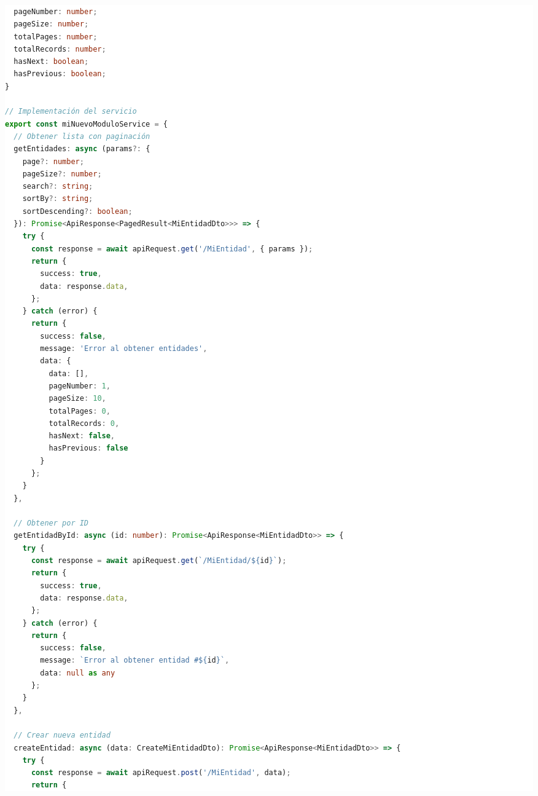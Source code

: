 ```typescript
  pageNumber: number;
  pageSize: number;
  totalPages: number;
  totalRecords: number;
  hasNext: boolean;
  hasPrevious: boolean;
}

// Implementación del servicio
export const miNuevoModuloService = {
  // Obtener lista con paginación
  getEntidades: async (params?: {
    page?: number;
    pageSize?: number;
    search?: string;
    sortBy?: string;
    sortDescending?: boolean;
  }): Promise<ApiResponse<PagedResult<MiEntidadDto>>> => {
    try {
      const response = await apiRequest.get('/MiEntidad', { params });
      return {
        success: true,
        data: response.data,
      };
    } catch (error) {
      return {
        success: false,
        message: 'Error al obtener entidades',
        data: {
          data: [],
          pageNumber: 1,
          pageSize: 10,
          totalPages: 0,
          totalRecords: 0,
          hasNext: false,
          hasPrevious: false
        }
      };
    }
  },

  // Obtener por ID
  getEntidadById: async (id: number): Promise<ApiResponse<MiEntidadDto>> => {
    try {
      const response = await apiRequest.get(`/MiEntidad/${id}`);
      return {
        success: true,
        data: response.data,
      };
    } catch (error) {
      return {
        success: false,
        message: `Error al obtener entidad #${id}`,
        data: null as any
      };
    }
  },

  // Crear nueva entidad
  createEntidad: async (data: CreateMiEntidadDto): Promise<ApiResponse<MiEntidadDto>> => {
    try {
      const response = await apiRequest.post('/MiEntidad', data);
      return {
```